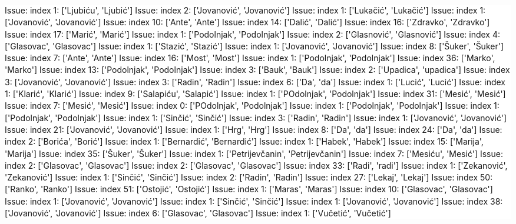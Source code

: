 Issue: index 1: ['Ljubiću', 'Ljubić']
Issue: index 2: ['Jovanović', 'Jovanović']
Issue: index 1: ['Lukačić', 'Lukačić']
Issue: index 1: ['Jovanović', 'Jovanović']
Issue: index 10: ['Ante', 'Ante']
Issue: index 14: ['Dalić', 'Dalić']
Issue: index 16: ['Zdravko', 'Zdravko']
Issue: index 17: ['Marić', 'Marić']
Issue: index 1: ['Podolnjak', 'Podolnjak']
Issue: index 2: ['Glasnović', 'Glasnović']
Issue: index 4: ['Glasovac', 'Glasovac']
Issue: index 1: ['Stazić', 'Stazić']
Issue: index 1: ['Jovanović', 'Jovanović']
Issue: index 8: ['Šuker', 'Šuker']
Issue: index 7: ['Ante', 'Ante']
Issue: index 16: ['Most', 'Most']
Issue: index 1: ['Podolnjak', 'Podolnjak']
Issue: index 36: ['Marko', 'Marko']
Issue: index 13: ['Podolnjak', 'Podolnjak']
Issue: index 3: ['Bauk', 'Bauk']
Issue: index 2: ['Upadica', 'upadica']
Issue: index 3: ['Jovanović', 'Jovanović']
Issue: index 3: ['Radin', 'Radin']
Issue: index 6: ['Da', 'da']
Issue: index 1: ['Lucić', 'Lucić']
Issue: index 1: ['Klarić', 'Klarić']
Issue: index 9: ['Salapiću', 'Salapić']
Issue: index 1: ['POdolnjak', 'Podolnjak']
Issue: index 31: ['Mesić', 'Mesić']
Issue: index 7: ['Mesić', 'Mesić']
Issue: index 0: ['POdolnjak', 'Podolnjak']
Issue: index 1: ['Podolnjak', 'Podolnjak']
Issue: index 1: ['Podolnjak', 'Podolnjak']
Issue: index 1: ['Sinčić', 'Sinčić']
Issue: index 3: ['Radin', 'Radin']
Issue: index 1: ['Jovanović', 'Jovanović']
Issue: index 21: ['Jovanović', 'Jovanović']
Issue: index 1: ['Hrg', 'Hrg']
Issue: index 8: ['Da', 'da']
Issue: index 24: ['Da', 'da']
Issue: index 2: ['Borića', 'Borić']
Issue: index 1: ['Bernardić', 'Bernardić']
Issue: index 1: ['Habek', 'Habek']
Issue: index 15: ['Marija', 'Marija']
Issue: index 35: ['Šuker', 'Šuker']
Issue: index 1: ['Petrijevčanin', 'Petrijevčanin']
Issue: index 7: ['Mesiću', 'Mesić']
Issue: index 2: ['Glasovac', 'Glasovac']
Issue: index 2: ['Glasovac', 'Glasovac']
Issue: index 33: ['Radi', 'radi']
Issue: index 1: ['Zekanović', 'Zekanović']
Issue: index 1: ['Sinčić', 'Sinčić']
Issue: index 2: ['Radin', 'Radin']
Issue: index 27: ['Lekaj', 'Lekaj']
Issue: index 50: ['Ranko', 'Ranko']
Issue: index 51: ['Ostojić', 'Ostojić']
Issue: index 1: ['Maras', 'Maras']
Issue: index 10: ['Glasovac', 'Glasovac']
Issue: index 1: ['Jovanović', 'Jovanović']
Issue: index 1: ['Sinčić', 'Sinčić']
Issue: index 1: ['Jovanović', 'Jovanović']
Issue: index 38: ['Jovanović', 'Jovanović']
Issue: index 6: ['Glasovac', 'Glasovac']
Issue: index 1: ['Vučetić', 'Vučetić']